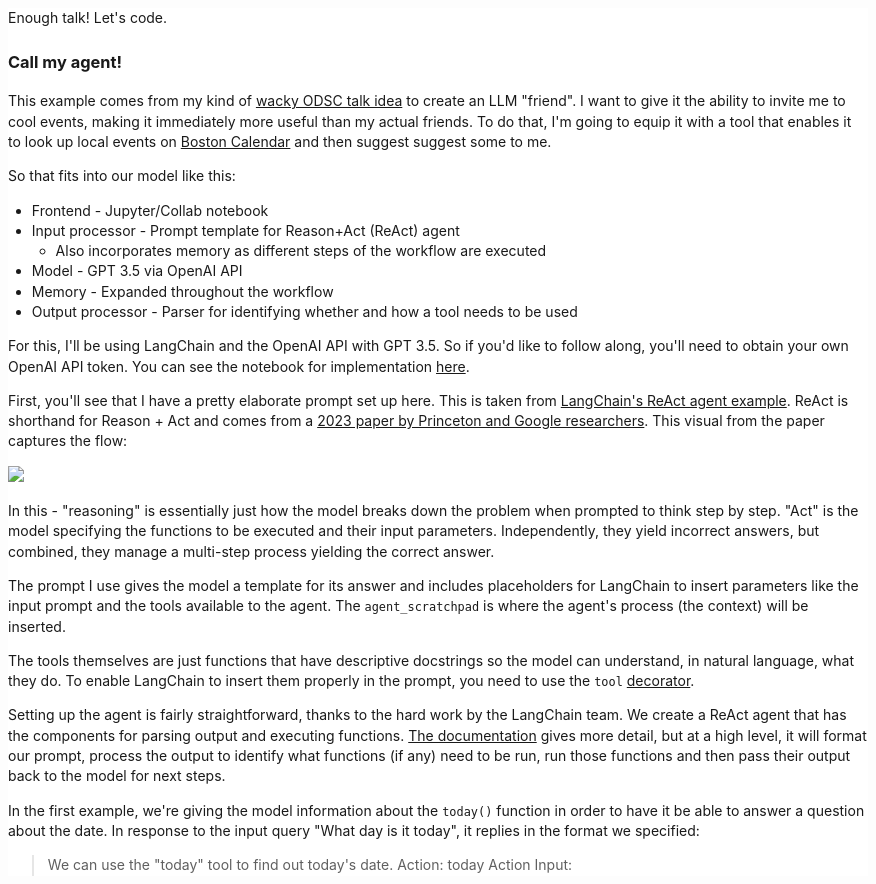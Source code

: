 Enough talk! Let's code.

### Call my agent!
This example comes from my kind of [wacky ODSC talk idea](https://odsc.com/speakers/ben-needs-a-friend-an-intro-to-building-large-language-model-applications/) to create an LLM "friend".  I want to give it the ability to invite me to cool events, making it immediately more useful than my actual friends.  To do that, I'm going to equip it with a tool that enables it to look up local events on [Boston Calendar](https://www.thebostoncalendar.com/) and then suggest suggest some to me.

So that fits into our model like this:

- Frontend - Jupyter/Collab notebook
- Input processor - Prompt template for Reason+Act (ReAct) agent
  - Also incorporates memory as different steps of the workflow are executed
- Model - GPT 3.5 via OpenAI API
- Memory - Expanded throughout the workflow
- Output processor - Parser for identifying whether and how a tool needs to be used

For this, I'll be using LangChain and the OpenAI API with GPT 3.5.  So if you'd like to follow along, you'll need to obtain your own OpenAI API token.  You can see the notebook for implementation [here](https://github.com/bpben/ben_friend/blob/main/agent.ipynb).

First, you'll see that I have a pretty elaborate prompt set up here.  This is taken from [LangChain's ReAct agent example](https://api.python.langchain.com/en/latest/agents/langchain.agents.react.agent.create_react_agent.html).  ReAct is shorthand for Reason + Act and comes from a [2023 paper by Princeton and Google researchers](https://arxiv.org/abs/2210.03629).  This visual from the paper captures the flow:

[![]({{site.url}}/assets/friend/6_react.png)]({{site.url}}/assets/friend/6_react.png)

In this - "reasoning" is essentially just how the model breaks down the problem when prompted to think step by step.  "Act" is the model specifying the functions to be executed and their input parameters.  Independently, they yield incorrect answers, but combined, they manage a multi-step process yielding the correct answer.

The prompt I use gives the model a template for its answer and includes placeholders for LangChain to insert parameters like the input prompt and the tools available to the agent.  The `agent_scratchpad` is where the agent's process (the context) will be inserted.

The tools themselves are just functions that have descriptive docstrings so the model can understand, in natural language, what they do.  To enable LangChain to insert them properly in the prompt, you need to use the `tool` [decorator](https://realpython.com/primer-on-python-decorators/).  

Setting up the agent is fairly straightforward, thanks to the hard work by the LangChain team.  We create a ReAct agent that has the components for parsing output and executing functions.  [The documentation](https://python.langchain.com/docs/modules/agents/agent_types/react) gives more detail, but at a high level, it will format our prompt, process the output to identify what functions (if any) need to be run, run those functions and then pass their output back to the model for next steps.

In the first example, we're giving the model information about the `today()` function in order to have it be able to answer a question about the date.  In response to the input query "What day is it today", it replies in the format we specified:

> We can use the "today" tool to find out today's date.
> Action: today
> Action Input: 
